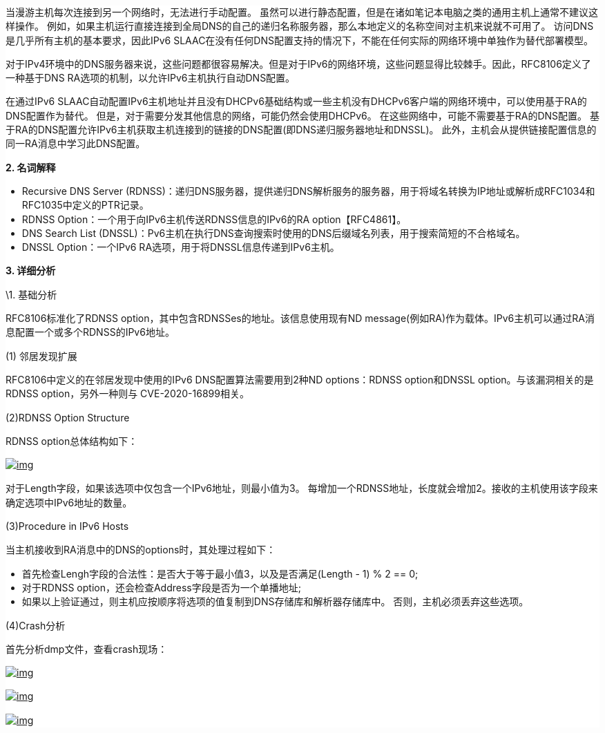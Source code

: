 当漫游主机每次连接到另一个网络时，无法进行手动配置。 虽然可以进行静态配置，但是在诸如笔记本电脑之类的通用主机上通常不建议这样操作。   例如，如果主机运行直接连接到全局DNS的自己的递归名称服务器，那么本地定义的名称空间对主机来说就不可用了。  访问DNS是几乎所有主机的基本要求，因此IPv6  SLAAC在没有任何DNS配置支持的情况下，不能在任何实际的网络环境中单独作为替代部署模型。

对于IPv4环境中的DNS服务器来说，这些问题都很容易解决。但是对于IPv6的网络环境，这些问题显得比较棘手。因此，RFC8106定义了一种基于DNS  RA选项的机制，以允许IPv6主机执行自动DNS配置。

在通过IPv6   SLAAC自动配置IPv6主机地址并且没有DHCPv6基础结构或一些主机没有DHCPv6客户端的网络环境中，可以使用基于RA的DNS配置作为替代。  但是，对于需要分发其他信息的网络，可能仍然会使用DHCPv6。 在这些网络中，可能不需要基于RA的DNS配置。   基于RA的DNS配置允许IPv6主机获取主机连接到的链接的DNS配置(即DNS递归服务器地址和DNSSL)。   此外，主机会从提供链接配置信息的同一RA消息中学习此DNS配置。

**2. 名词解释**

-  Recursive DNS Server  (RDNSS)：递归DNS服务器，提供递归DNS解析服务的服务器，用于将域名转换为IP地址或解析成RFC1034和RFC1035中定义的PTR记录。
-  RDNSS Option：一个用于向IPv6主机传送RDNSS信息的IPv6的RA option【RFC4861】。
-  DNS Search List (DNSSL)：Pv6主机在执行DNS查询搜索时使用的DNS后缀域名列表，用于搜索简短的不合格域名。
-  DNSSL Option：一个IPv6 RA选项，用于将DNSSL信息传递到IPv6主机。

**3. 详细分析**

\1. 基础分析

RFC8106标准化了RDNSS option，其中包含RDNSSes的地址。该信息使用现有ND  message(例如RA)作为载体。IPv6主机可以通过RA消息配置一个或多个RDNSS的IPv6地址。

(1) 邻居发现扩展

RFC8106中定义的在邻居发现中使用的IPv6 DNS配置算法需要用到2种ND options：RDNSS option和DNSSL  option。与该漏洞相关的是RDNSS option，另外一种则与 CVE-2020-16899相关。

(2)RDNSS Option Structure

RDNSS option总体结构如下：

 [![img](https://s2.51cto.com/oss/202010/19/93aa22fc9486b4a8b7d7f0f96c1e7a2e.jpg)](https://s2.51cto.com/oss/202010/19/93aa22fc9486b4a8b7d7f0f96c1e7a2e.jpg)

对于Length字段，如果该选项中仅包含一个IPv6地址，则最小值为3。  每增加一个RDNSS地址，长度就会增加2。接收的主机使用该字段来确定选项中IPv6地址的数量。

(3)Procedure in IPv6 Hosts

当主机接收到RA消息中的DNS的options时，其处理过程如下：

-  首先检查Lengh字段的合法性：是否大于等于最小值3，以及是否满足(Length - 1) % 2 == 0;
-  对于RDNSS option，还会检查Address字段是否为一个单播地址;
-  如果以上验证通过，则主机应按顺序将选项的值复制到DNS存储库和解析器存储库中。 否则，主机必须丢弃这些选项。

(4)Crash分析

首先分析dmp文件，查看crash现场：

 [![img](https://s2.51cto.com/oss/202010/19/77b54238ba6dc46e3c02d16546ba4759.jpg-wh_600x-s_4023632721.jpg)](https://s2.51cto.com/oss/202010/19/77b54238ba6dc46e3c02d16546ba4759.jpg-wh_600x-s_4023632721.jpg)

 [![img](https://s5.51cto.com/oss/202010/19/ce04c296d2a68e76e0c7ea5bd9ce3077.jpg-wh_600x-s_1542234750.jpg)](https://s5.51cto.com/oss/202010/19/ce04c296d2a68e76e0c7ea5bd9ce3077.jpg-wh_600x-s_1542234750.jpg)

 [![img](https://s6.51cto.com/oss/202010/19/945f81c845574e2fadb2598e2230e98d.jpg-wh_600x-s_3142226080.jpg)](https://s6.51cto.com/oss/202010/19/945f81c845574e2fadb2598e2230e98d.jpg-wh_600x-s_3142226080.jpg)
